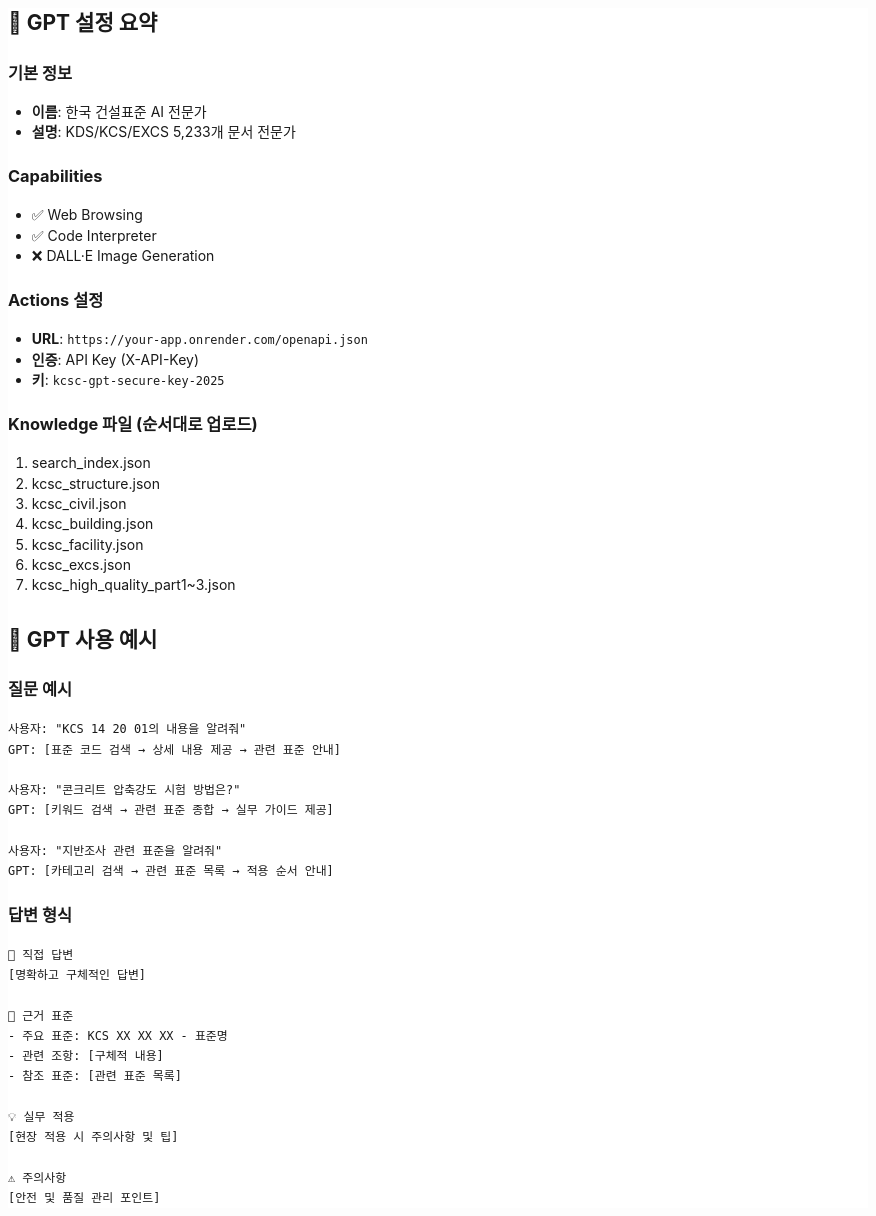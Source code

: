 ## 🤖 GPT 설정 요약

### 기본 정보
- **이름**: 한국 건설표준 AI 전문가
- **설명**: KDS/KCS/EXCS 5,233개 문서 전문가

### Capabilities
- ✅ Web Browsing
- ✅ Code Interpreter
- ❌ DALL·E Image Generation

### Actions 설정
- **URL**: `https://your-app.onrender.com/openapi.json`
- **인증**: API Key (X-API-Key)
- **키**: `kcsc-gpt-secure-key-2025`

### Knowledge 파일 (순서대로 업로드)
1. search_index.json
2. kcsc_structure.json
3. kcsc_civil.json
4. kcsc_building.json
5. kcsc_facility.json
6. kcsc_excs.json
7. kcsc_high_quality_part1~3.json

## 🎯 GPT 사용 예시

### 질문 예시
```
사용자: "KCS 14 20 01의 내용을 알려줘"
GPT: [표준 코드 검색 → 상세 내용 제공 → 관련 표준 안내]

사용자: "콘크리트 압축강도 시험 방법은?"
GPT: [키워드 검색 → 관련 표준 종합 → 실무 가이드 제공]

사용자: "지반조사 관련 표준을 알려줘"
GPT: [카테고리 검색 → 관련 표준 목록 → 적용 순서 안내]
```

### 답변 형식
```
🎯 직접 답변
[명확하고 구체적인 답변]

📌 근거 표준
- 주요 표준: KCS XX XX XX - 표준명
- 관련 조항: [구체적 내용]
- 참조 표준: [관련 표준 목록]

💡 실무 적용
[현장 적용 시 주의사항 및 팁]

⚠️ 주의사항
[안전 및 품질 관리 포인트]
```
